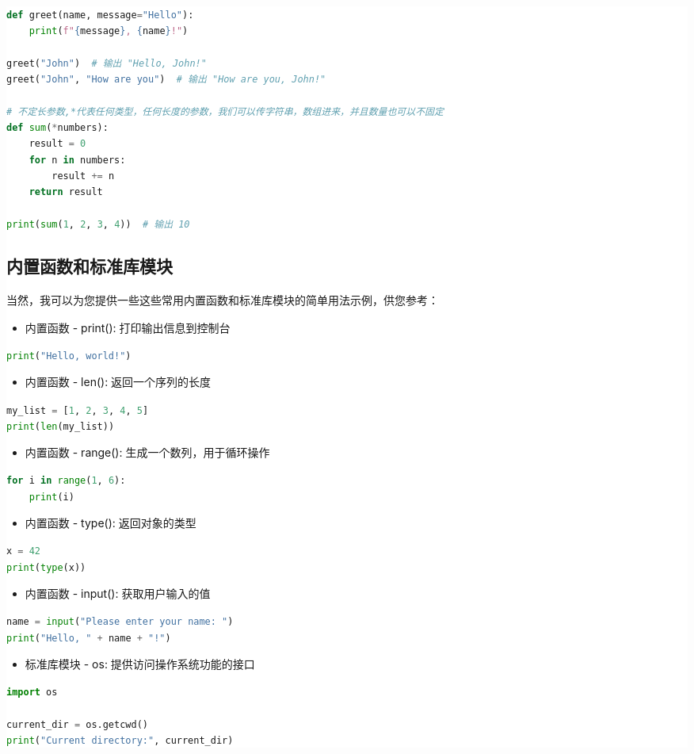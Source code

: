 ```python
def greet(name, message="Hello"):
    print(f"{message}, {name}!")

greet("John")  # 输出 "Hello, John!"
greet("John", "How are you")  # 输出 "How are you, John!"

# 不定长参数,*代表任何类型，任何长度的参数，我们可以传字符串，数组进来，并且数量也可以不固定
def sum(*numbers):
    result = 0
    for n in numbers:
        result += n
    return result

print(sum(1, 2, 3, 4))  # 输出 10
```

## 内置函数和标准库模块

当然，我可以为您提供一些这些常用内置函数和标准库模块的简单用法示例，供您参考：

- 内置函数 - print(): 打印输出信息到控制台

```python
print("Hello, world!")
```

- 内置函数 - len(): 返回一个序列的长度

```python
my_list = [1, 2, 3, 4, 5]
print(len(my_list))
```

- 内置函数 - range(): 生成一个数列，用于循环操作

```python
for i in range(1, 6):
    print(i)
```

- 内置函数 - type(): 返回对象的类型

```python
x = 42
print(type(x))
```

- 内置函数 - input(): 获取用户输入的值

```python
name = input("Please enter your name: ")
print("Hello, " + name + "!")
```

- 标准库模块 - os: 提供访问操作系统功能的接口

```python
import os

current_dir = os.getcwd()
print("Current directory:", current_dir)
```

